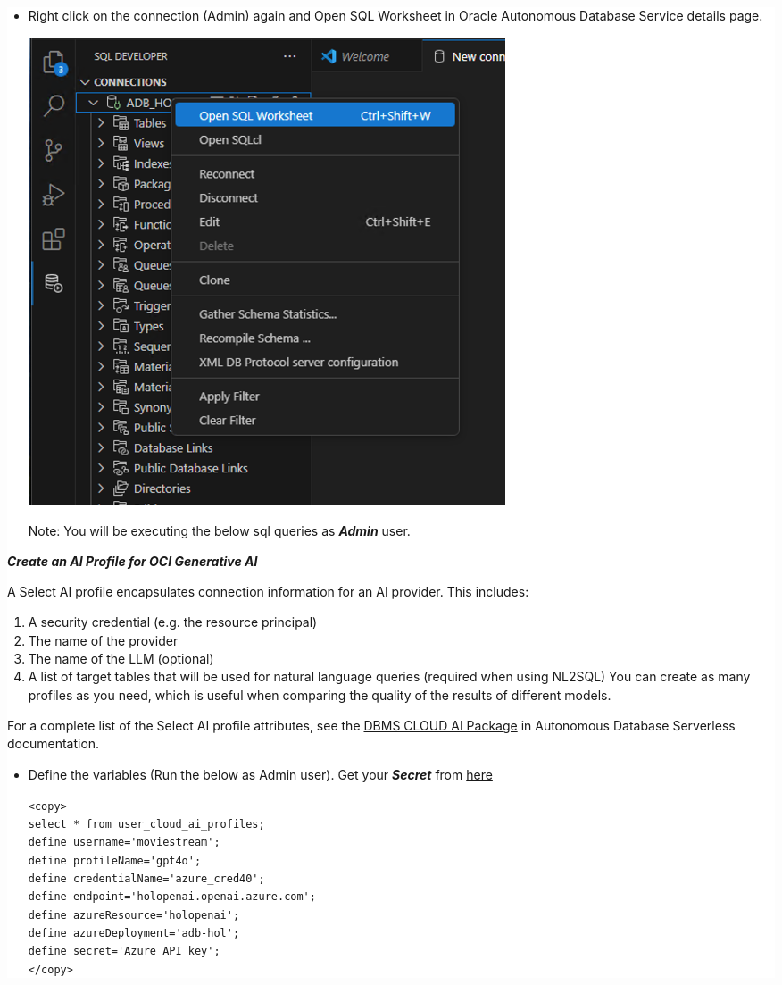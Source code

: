 - Right click on the connection (Admin) again and Open SQL Worksheet in Oracle Autonomous Database Service details page.

    ![This image shows the result of performing the above step.](./images/admin.png " ")


    Note: You will be executing the below sql queries as ***Admin*** user.

***Create an AI Profile for OCI Generative AI***

A Select AI profile encapsulates connection information for an AI provider. This includes:
1. A security credential (e.g. the resource principal)
2. The name of the provider
3. The name of the LLM (optional)
4. A list of target tables that will be used for natural language queries (required when using NL2SQL) You can create as many profiles as you need, which is useful when comparing the quality of the results of different models.

For a complete list of the Select AI profile attributes, see the [DBMS CLOUD AI Package](https://docs.oracle.com/en/cloud/paas/autonomous-database/serverless/adbsb/dbms-cloud-ai-package.html#GUID-D51B04DE-233B-48A2-BBFA-3AAB18D8C35C) in Autonomous Database Serverless documentation.

-  Define the variables (Run the below as Admin user). Get your ***Secret*** from [here](https://genaisecret.blob.core.windows.net/secret/secret.txt)

    ```
    <copy>
    select * from user_cloud_ai_profiles;
    define username='moviestream';
    define profileName='gpt4o';
    define credentialName='azure_cred40';
    define endpoint='holopenai.openai.azure.com';
    define azureResource='holopenai';
    define azureDeployment='adb-hol';
    define secret='Azure API key';
    </copy>
    ```
    